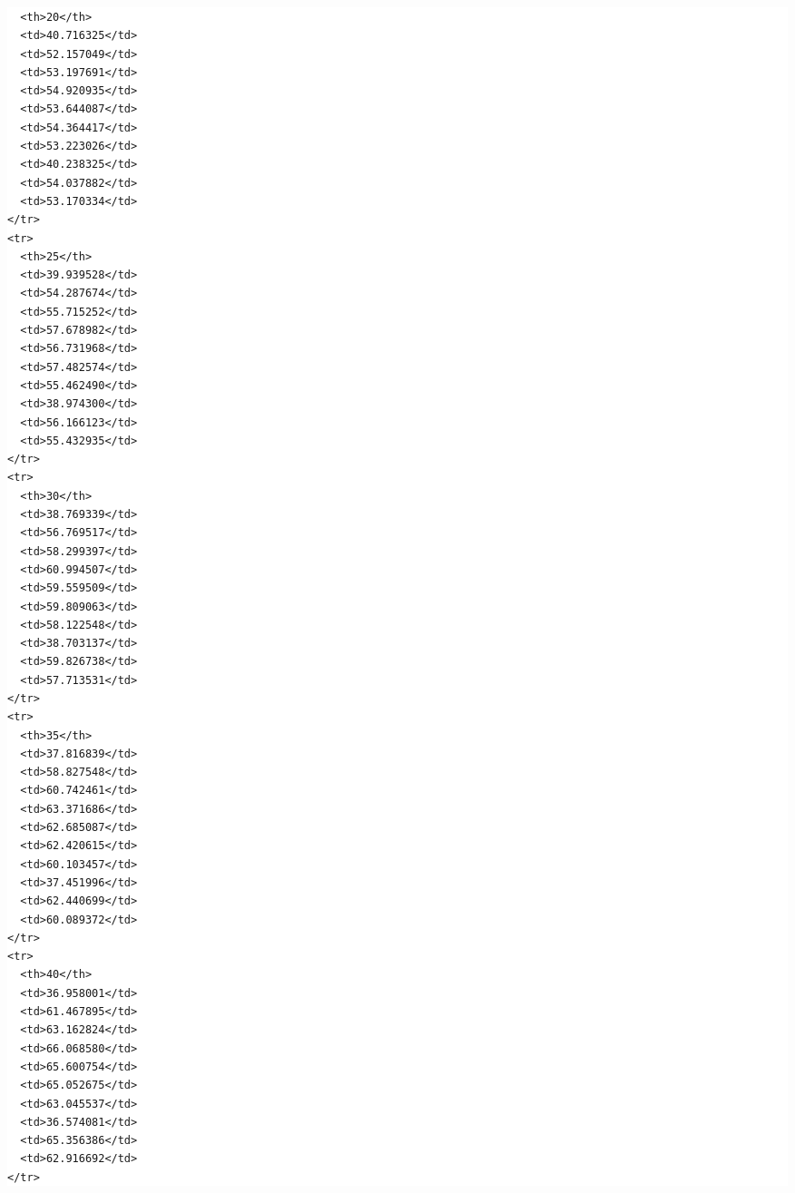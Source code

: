       <th>20</th>
      <td>40.716325</td>
      <td>52.157049</td>
      <td>53.197691</td>
      <td>54.920935</td>
      <td>53.644087</td>
      <td>54.364417</td>
      <td>53.223026</td>
      <td>40.238325</td>
      <td>54.037882</td>
      <td>53.170334</td>
    </tr>
    <tr>
      <th>25</th>
      <td>39.939528</td>
      <td>54.287674</td>
      <td>55.715252</td>
      <td>57.678982</td>
      <td>56.731968</td>
      <td>57.482574</td>
      <td>55.462490</td>
      <td>38.974300</td>
      <td>56.166123</td>
      <td>55.432935</td>
    </tr>
    <tr>
      <th>30</th>
      <td>38.769339</td>
      <td>56.769517</td>
      <td>58.299397</td>
      <td>60.994507</td>
      <td>59.559509</td>
      <td>59.809063</td>
      <td>58.122548</td>
      <td>38.703137</td>
      <td>59.826738</td>
      <td>57.713531</td>
    </tr>
    <tr>
      <th>35</th>
      <td>37.816839</td>
      <td>58.827548</td>
      <td>60.742461</td>
      <td>63.371686</td>
      <td>62.685087</td>
      <td>62.420615</td>
      <td>60.103457</td>
      <td>37.451996</td>
      <td>62.440699</td>
      <td>60.089372</td>
    </tr>
    <tr>
      <th>40</th>
      <td>36.958001</td>
      <td>61.467895</td>
      <td>63.162824</td>
      <td>66.068580</td>
      <td>65.600754</td>
      <td>65.052675</td>
      <td>63.045537</td>
      <td>36.574081</td>
      <td>65.356386</td>
      <td>62.916692</td>
    </tr>